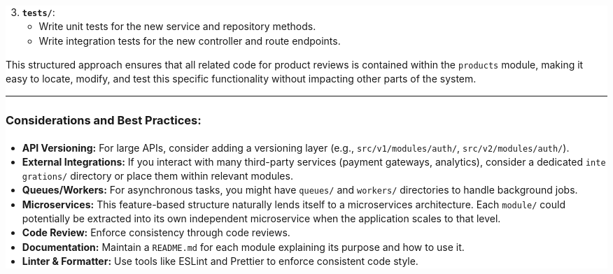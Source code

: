 3. **`tests/`**:    
    - Write unit tests for the new service and repository methods.
    - Write integration tests for the new controller and route endpoints.

This structured approach ensures that all related code for product reviews is contained within the `products` module, making it easy to locate, modify, and test this specific functionality without impacting other parts of the system.

---
### Considerations and Best Practices:
- **API Versioning:** For large APIs, consider adding a versioning layer (e.g., `src/v1/modules/auth/`, `src/v2/modules/auth/`).
- **External Integrations:** If you interact with many third-party services (payment gateways, analytics), consider a dedicated `integrations/` directory or place them within relevant modules.
- **Queues/Workers:** For asynchronous tasks, you might have `queues/` and `workers/` directories to handle background jobs.
- **Microservices:** This feature-based structure naturally lends itself to a microservices architecture. Each `module/` could potentially be extracted into its own independent microservice when the application scales to that level.
- **Code Review:** Enforce consistency through code reviews.
- **Documentation:** Maintain a `README.md` for each module explaining its purpose and how to use it.
- **Linter & Formatter:** Use tools like ESLint and Prettier to enforce consistent code style.

